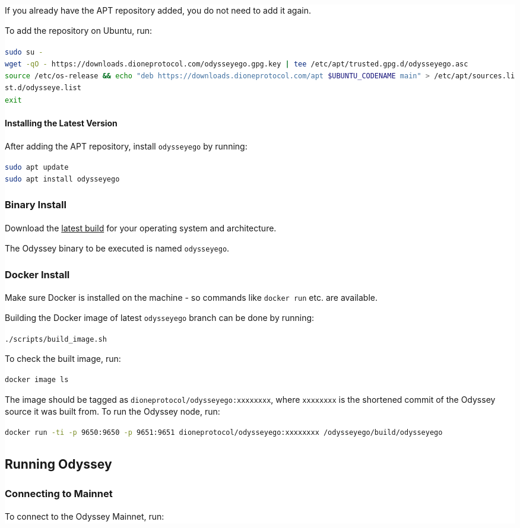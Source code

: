 If you already have the APT repository added, you do not need to add it again.

To add the repository on Ubuntu, run:

```sh
sudo su -
wget -qO - https://downloads.dioneprotocol.com/odysseyego.gpg.key | tee /etc/apt/trusted.gpg.d/odysseyego.asc
source /etc/os-release && echo "deb https://downloads.dioneprotocol.com/apt $UBUNTU_CODENAME main" > /etc/apt/sources.list.d/odysseye.list
exit
```

#### Installing the Latest Version

After adding the APT repository, install `odysseyego` by running:

```sh
sudo apt update
sudo apt install odysseyego
```

### Binary Install

Download the [latest build](https://github.com/DioneProtocol/odysseygo/releases/latest) for your operating system and architecture.

The Odyssey binary to be executed is named `odysseyego`.

### Docker Install

Make sure Docker is installed on the machine - so commands like `docker run` etc. are available.

Building the Docker image of latest `odysseyego` branch can be done by running:

```sh
./scripts/build_image.sh
```

To check the built image, run:

```sh
docker image ls
```

The image should be tagged as `dioneprotocol/odysseyego:xxxxxxxx`, where `xxxxxxxx` is the shortened commit of the Odyssey source it was built from. To run the Odyssey node, run:

```sh
docker run -ti -p 9650:9650 -p 9651:9651 dioneprotocol/odysseyego:xxxxxxxx /odysseyego/build/odysseyego
```

## Running Odyssey

### Connecting to Mainnet

To connect to the Odyssey Mainnet, run:
